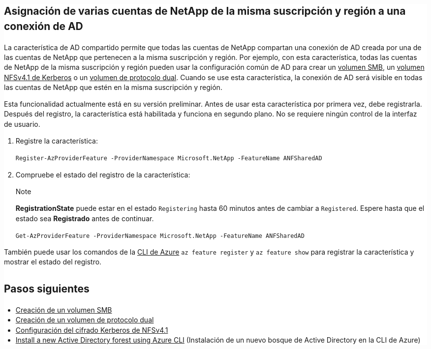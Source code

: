 ## <a name="map-multiple-netapp-accounts-in-the-same-subscription-and-region-to-an-ad-connection"></a><a name="shared_ad"></a>Asignación de varias cuentas de NetApp de la misma suscripción y región a una conexión de AD  

La característica de AD compartido permite que todas las cuentas de NetApp compartan una conexión de AD creada por una de las cuentas de NetApp que pertenecen a la misma suscripción y región. Por ejemplo, con esta característica, todas las cuentas de NetApp de la misma suscripción y región pueden usar la configuración común de AD para crear un [volumen SMB](azure-netapp-files-create-volumes-smb.md), un [volumen NFSv4.1 de Kerberos](configure-kerberos-encryption.md) o un [volumen de protocolo dual](create-volumes-dual-protocol.md). Cuando se use esta característica, la conexión de AD será visible en todas las cuentas de NetApp que estén en la misma suscripción y región.   

Esta funcionalidad actualmente está en su versión preliminar. Antes de usar esta característica por primera vez, debe registrarla. Después del registro, la característica está habilitada y funciona en segundo plano. No se requiere ningún control de la interfaz de usuario. 

1. Registre la característica: 

    ```azurepowershell-interactive
    Register-AzProviderFeature -ProviderNamespace Microsoft.NetApp -FeatureName ANFSharedAD
    ```

2. Compruebe el estado del registro de la característica: 

    > [!NOTE]
    > **RegistrationState** puede estar en el estado `Registering` hasta 60 minutos antes de cambiar a `Registered`. Espere hasta que el estado sea **Registrado** antes de continuar.

    ```azurepowershell-interactive
    Get-AzProviderFeature -ProviderNamespace Microsoft.NetApp -FeatureName ANFSharedAD
    ```
También puede usar los comandos de la [CLI de Azure](/cli/azure/feature) `az feature register` y `az feature show` para registrar la característica y mostrar el estado del registro. 
 
## <a name="next-steps"></a>Pasos siguientes  

* [Creación de un volumen SMB](azure-netapp-files-create-volumes-smb.md)
* [Creación de un volumen de protocolo dual](create-volumes-dual-protocol.md)
* [Configuración del cifrado Kerberos de NFSv4.1](configure-kerberos-encryption.md)
* [Install a new Active Directory forest using Azure CLI](/windows-server/identity/ad-ds/deploy/virtual-dc/adds-on-azure-vm) (Instalación de un nuevo bosque de Active Directory en la CLI de Azure) 
